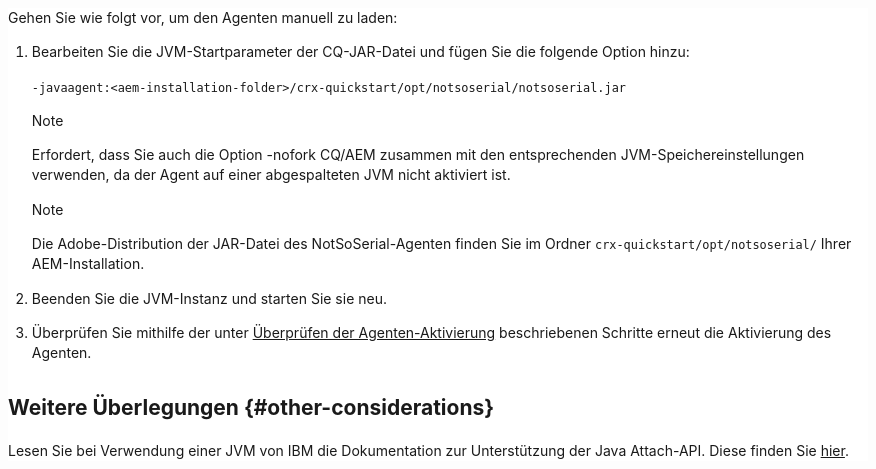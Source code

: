 Gehen Sie wie folgt vor, um den Agenten manuell zu laden:

1. Bearbeiten Sie die JVM-Startparameter der CQ-JAR-Datei und fügen Sie die folgende Option hinzu:

   ```shell
   -javaagent:<aem-installation-folder>/crx-quickstart/opt/notsoserial/notsoserial.jar
   ```

   >[!NOTE]
   >
   >Erfordert, dass Sie auch die Option -nofork CQ/AEM zusammen mit den entsprechenden JVM-Speichereinstellungen verwenden, da der Agent auf einer abgespalteten JVM nicht aktiviert ist.

   >[!NOTE]
   >
   >Die Adobe-Distribution der JAR-Datei des NotSoSerial-Agenten finden Sie im Ordner `crx-quickstart/opt/notsoserial/` Ihrer AEM-Installation.

1. Beenden Sie die JVM-Instanz und starten Sie sie neu.

1. Überprüfen Sie mithilfe der unter [Überprüfen der Agenten-Aktivierung](/help/sites-administering/mitigating-serialization-issues.md#verifying-the-agent-s-activation) beschriebenen Schritte erneut die Aktivierung des Agenten.

## Weitere Überlegungen {#other-considerations}

Lesen Sie bei Verwendung einer JVM von IBM die Dokumentation zur Unterstützung der Java Attach-API. Diese finden Sie [hier](https://www.ibm.com/docs/en/sdk-java-technology/8?topic=documentation-java-attach-api).
